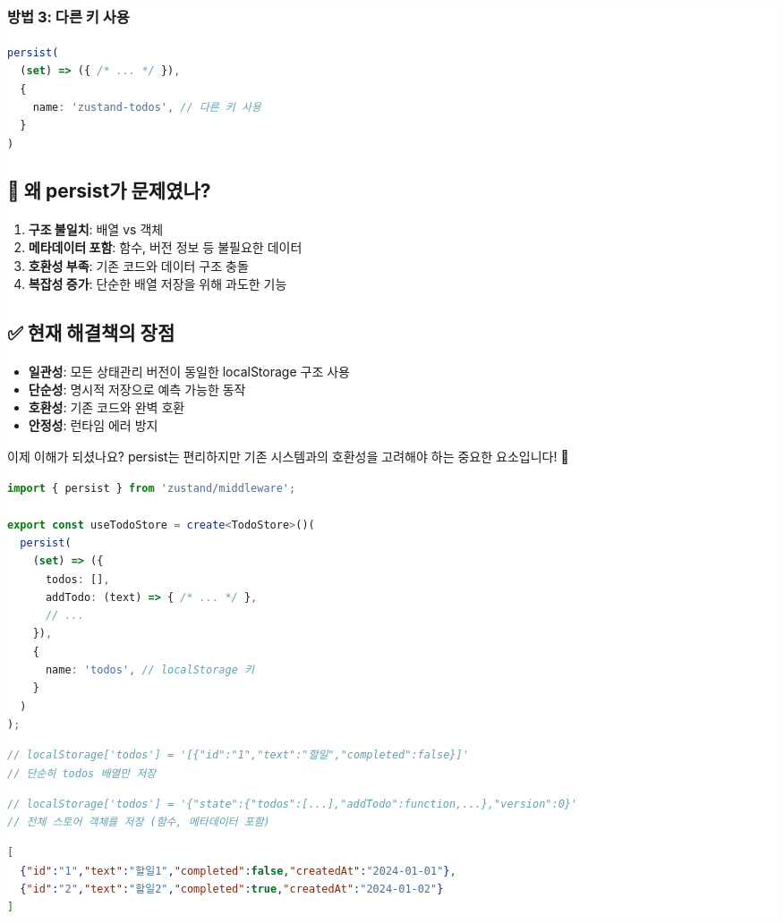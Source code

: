 ### **방법 3: 다른 키 사용**
```typescript
persist(
  (set) => ({ /* ... */ }),
  {
    name: 'zustand-todos', // 다른 키 사용
  }
)
```

## 🎯 왜 persist가 문제였나?

1. **구조 불일치**: 배열 vs 객체
2. **메타데이터 포함**: 함수, 버전 정보 등 불필요한 데이터
3. **호환성 부족**: 기존 코드와 데이터 구조 충돌
4. **복잡성 증가**: 단순한 배열 저장을 위해 과도한 기능

## ✅ 현재 해결책의 장점

- **일관성**: 모든 상태관리 버전이 동일한 localStorage 구조 사용
- **단순성**: 명시적 저장으로 예측 가능한 동작
- **호환성**: 기존 코드와 완벽 호환
- **안정성**: 런타임 에러 방지

이제 이해가 되셨나요? persist는 편리하지만 기존 시스템과의 호환성을 고려해야 하는 중요한 요소입니다! 🎉

```typescript
import { persist } from 'zustand/middleware';

export const useTodoStore = create<TodoStore>()(
  persist(
    (set) => ({
      todos: [],
      addTodo: (text) => { /* ... */ },
      // ...
    }),
    {
      name: 'todos', // localStorage 키
    }
  )
);
```

```javascript
// localStorage['todos'] = '[{"id":"1","text":"할일","completed":false}]'
// 단순히 todos 배열만 저장
```

```javascript
// localStorage['todos'] = '{"state":{"todos":[...],"addTodo":function,...},"version":0}'
// 전체 스토어 객체를 저장 (함수, 메타데이터 포함)
```

```json
[
  {"id":"1","text":"할일1","completed":false,"createdAt":"2024-01-01"},
  {"id":"2","text":"할일2","completed":true,"createdAt":"2024-01-02"}
]
```
